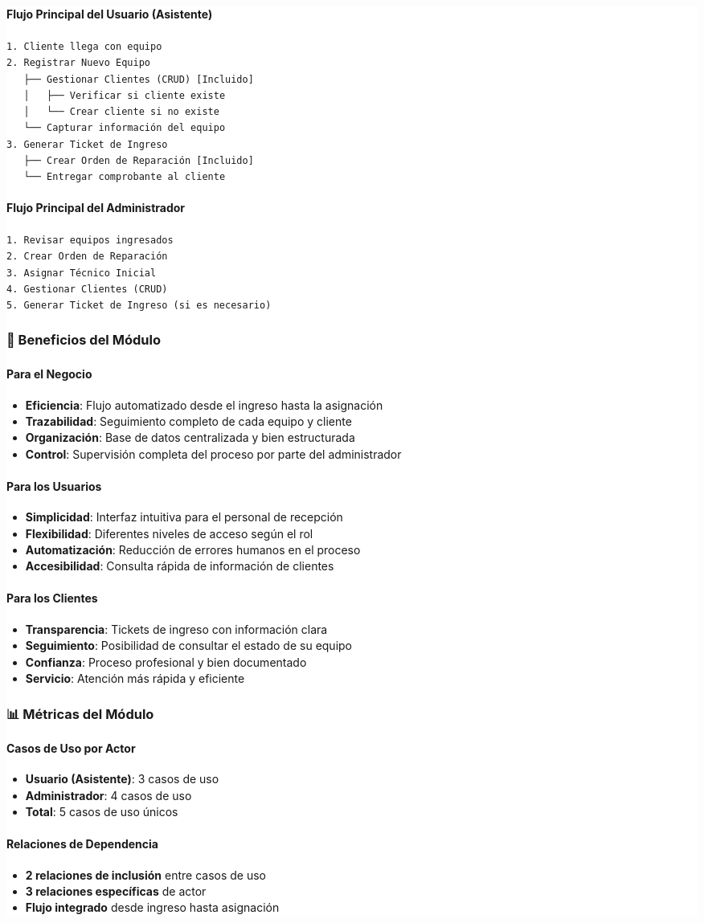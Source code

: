 #### **Flujo Principal del Usuario (Asistente)**
```
1. Cliente llega con equipo
2. Registrar Nuevo Equipo
   ├── Gestionar Clientes (CRUD) [Incluido]
   │   ├── Verificar si cliente existe
   │   └── Crear cliente si no existe
   └── Capturar información del equipo
3. Generar Ticket de Ingreso
   ├── Crear Orden de Reparación [Incluido]
   └── Entregar comprobante al cliente
```

#### **Flujo Principal del Administrador**
```
1. Revisar equipos ingresados
2. Crear Orden de Reparación
3. Asignar Técnico Inicial
4. Gestionar Clientes (CRUD)
5. Generar Ticket de Ingreso (si es necesario)
```

### **🎯 Beneficios del Módulo**

#### **Para el Negocio**
- **Eficiencia**: Flujo automatizado desde el ingreso hasta la asignación
- **Trazabilidad**: Seguimiento completo de cada equipo y cliente
- **Organización**: Base de datos centralizada y bien estructurada
- **Control**: Supervisión completa del proceso por parte del administrador

#### **Para los Usuarios**
- **Simplicidad**: Interfaz intuitiva para el personal de recepción
- **Flexibilidad**: Diferentes niveles de acceso según el rol
- **Automatización**: Reducción de errores humanos en el proceso
- **Accesibilidad**: Consulta rápida de información de clientes

#### **Para los Clientes**
- **Transparencia**: Tickets de ingreso con información clara
- **Seguimiento**: Posibilidad de consultar el estado de su equipo
- **Confianza**: Proceso profesional y bien documentado
- **Servicio**: Atención más rápida y eficiente

### **📊 Métricas del Módulo**

#### **Casos de Uso por Actor**
- **Usuario (Asistente)**: 3 casos de uso
- **Administrador**: 4 casos de uso
- **Total**: 5 casos de uso únicos

#### **Relaciones de Dependencia**
- **2 relaciones de inclusión** entre casos de uso
- **3 relaciones específicas** de actor
- **Flujo integrado** desde ingreso hasta asignación
